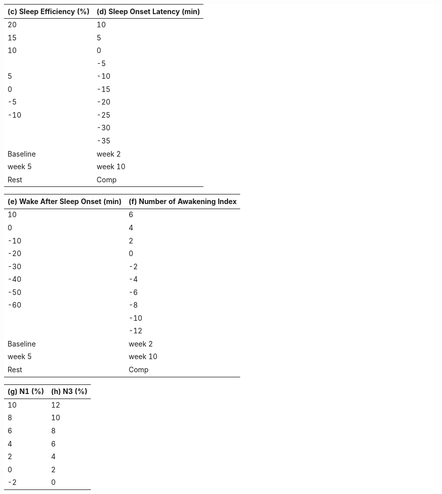| (c) Sleep Efficiency (%)    | (d) Sleep Onset Latency (min) |
|-----------------------------|-------------------------------|
| 20                          | 10                            |
| 15                          | 5                             |
| 10                          | 0                             |
|                             | -5                            |
| 5                           | -10                           |
| 0                           | -15                           |
| -5                          | -20                           |
| -10                         | -25                           |
|                             | -30                           |
|                             | -35                           |
| Baseline                    | week 2                       |
| week 5                      | week 10                      |
| Rest                        | Comp                          |

| (e) Wake After Sleep Onset (min) | (f) Number of Awakening Index |
|-----------------------------------|-------------------------------|
| 10                                | 6                             |
| 0                                 | 4                             |
| -10                               | 2                             |
| -20                               | 0                             |
| -30                               | -2                            |
| -40                               | -4                            |
| -50                               | -6                            |
| -60                               | -8                            |
|                                   | -10                           |
|                                   | -12                           |
| Baseline                          | week 2                       |
| week 5                            | week 10                      |
| Rest                              | Comp                          |

| (g) N1 (%)                       | (h) N3 (%)                   |
|----------------------------------|------------------------------|
| 10                               | 12                           |
| 8                                | 10                           |
| 6                                | 8                            |
| 4                                | 6                            |
| 2                                | 4                            |
| 0                                | 2                            |
| -2                               | 0                            |